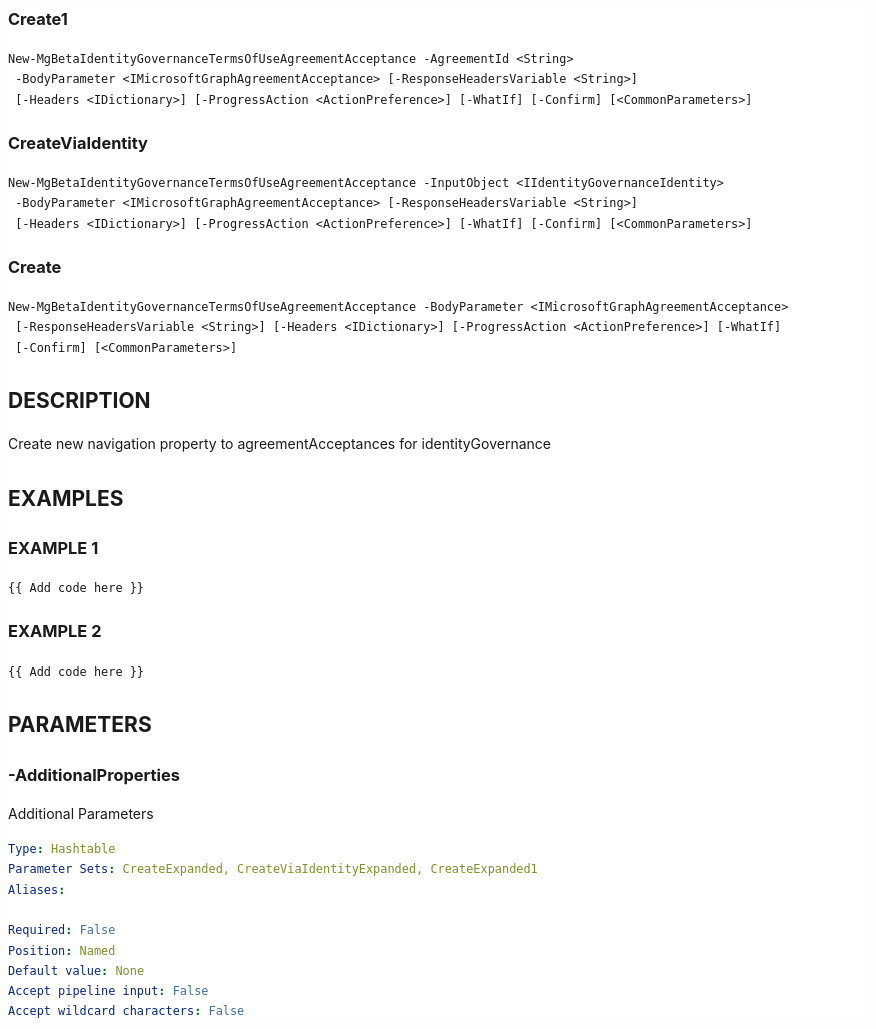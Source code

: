 ### Create1
```
New-MgBetaIdentityGovernanceTermsOfUseAgreementAcceptance -AgreementId <String>
 -BodyParameter <IMicrosoftGraphAgreementAcceptance> [-ResponseHeadersVariable <String>]
 [-Headers <IDictionary>] [-ProgressAction <ActionPreference>] [-WhatIf] [-Confirm] [<CommonParameters>]
```

### CreateViaIdentity
```
New-MgBetaIdentityGovernanceTermsOfUseAgreementAcceptance -InputObject <IIdentityGovernanceIdentity>
 -BodyParameter <IMicrosoftGraphAgreementAcceptance> [-ResponseHeadersVariable <String>]
 [-Headers <IDictionary>] [-ProgressAction <ActionPreference>] [-WhatIf] [-Confirm] [<CommonParameters>]
```

### Create
```
New-MgBetaIdentityGovernanceTermsOfUseAgreementAcceptance -BodyParameter <IMicrosoftGraphAgreementAcceptance>
 [-ResponseHeadersVariable <String>] [-Headers <IDictionary>] [-ProgressAction <ActionPreference>] [-WhatIf]
 [-Confirm] [<CommonParameters>]
```

## DESCRIPTION
Create new navigation property to agreementAcceptances for identityGovernance

## EXAMPLES

### EXAMPLE 1
```
{{ Add code here }}
```

### EXAMPLE 2
```
{{ Add code here }}
```

## PARAMETERS

### -AdditionalProperties
Additional Parameters

```yaml
Type: Hashtable
Parameter Sets: CreateExpanded, CreateViaIdentityExpanded, CreateExpanded1
Aliases:

Required: False
Position: Named
Default value: None
Accept pipeline input: False
Accept wildcard characters: False
```
